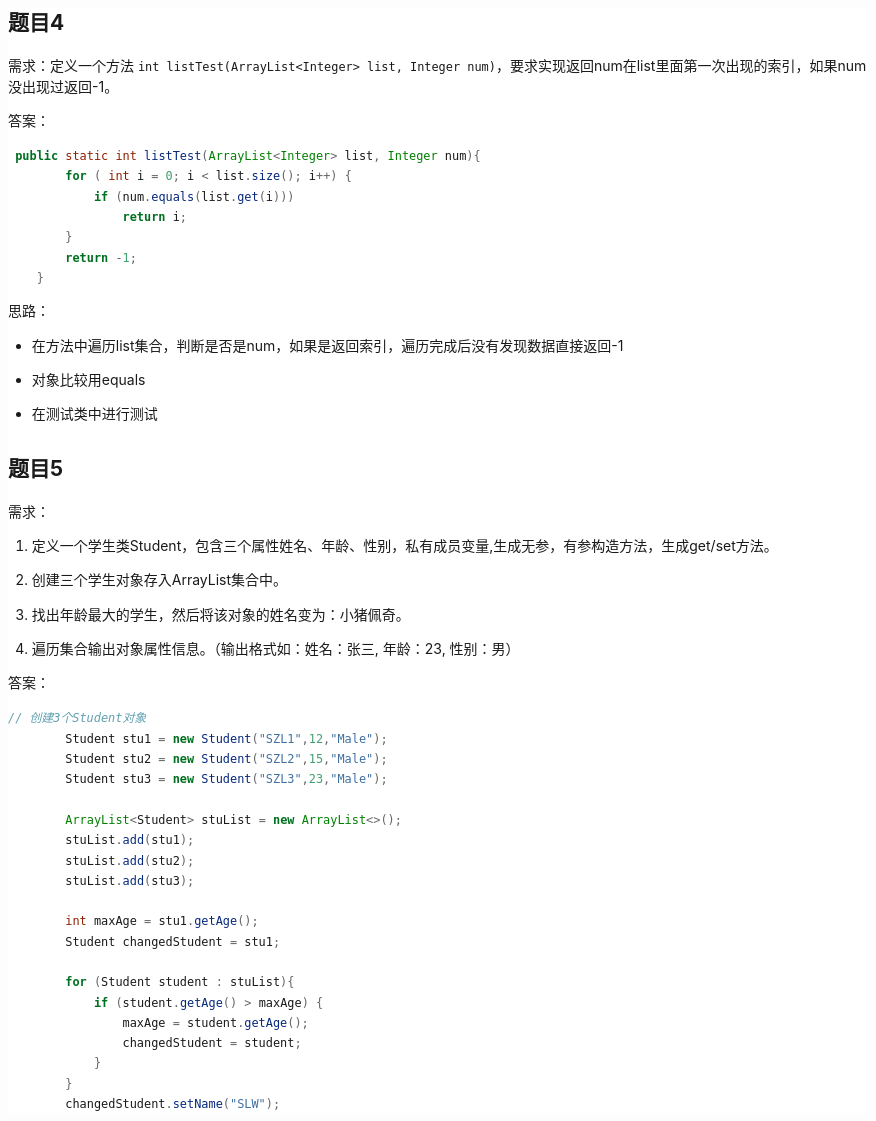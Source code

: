 ## 题目4

需求：定义一个方法 `int listTest(ArrayList<Integer> list, Integer num)`，要求实现返回num在list里面第一次出现的索引，如果num没出现过返回-1。



答案：

```java
 public static int listTest(ArrayList<Integer> list, Integer num){
        for ( int i = 0; i < list.size(); i++) {
            if (num.equals(list.get(i)))
                return i;
        }
        return -1;
    }
```

思路：

- 在方法中遍历list集合，判断是否是num，如果是返回索引，遍历完成后没有发现数据直接返回-1

- 对象比较用equals

- 在测试类中进行测试

  

```java

```





## 题目5

需求：

1. 定义一个学生类Student，包含三个属性姓名、年龄、性别，私有成员变量,生成无参，有参构造方法，生成get/set方法。

2. 创建三个学生对象存入ArrayList集合中。

3. 找出年龄最大的学生，然后将该对象的姓名变为：小猪佩奇。

4. 遍历集合输出对象属性信息。（输出格式如：姓名：张三, 年龄：23, 性别：男）

   

答案：

```java
// 创建3个Student对象
        Student stu1 = new Student("SZL1",12,"Male");
        Student stu2 = new Student("SZL2",15,"Male");
        Student stu3 = new Student("SZL3",23,"Male");

        ArrayList<Student> stuList = new ArrayList<>();
        stuList.add(stu1);
        stuList.add(stu2);
        stuList.add(stu3);

        int maxAge = stu1.getAge();
        Student changedStudent = stu1;

        for (Student student : stuList){
            if (student.getAge() > maxAge) {
                maxAge = student.getAge();
                changedStudent = student;
            }
        }
        changedStudent.setName("SLW");
```
